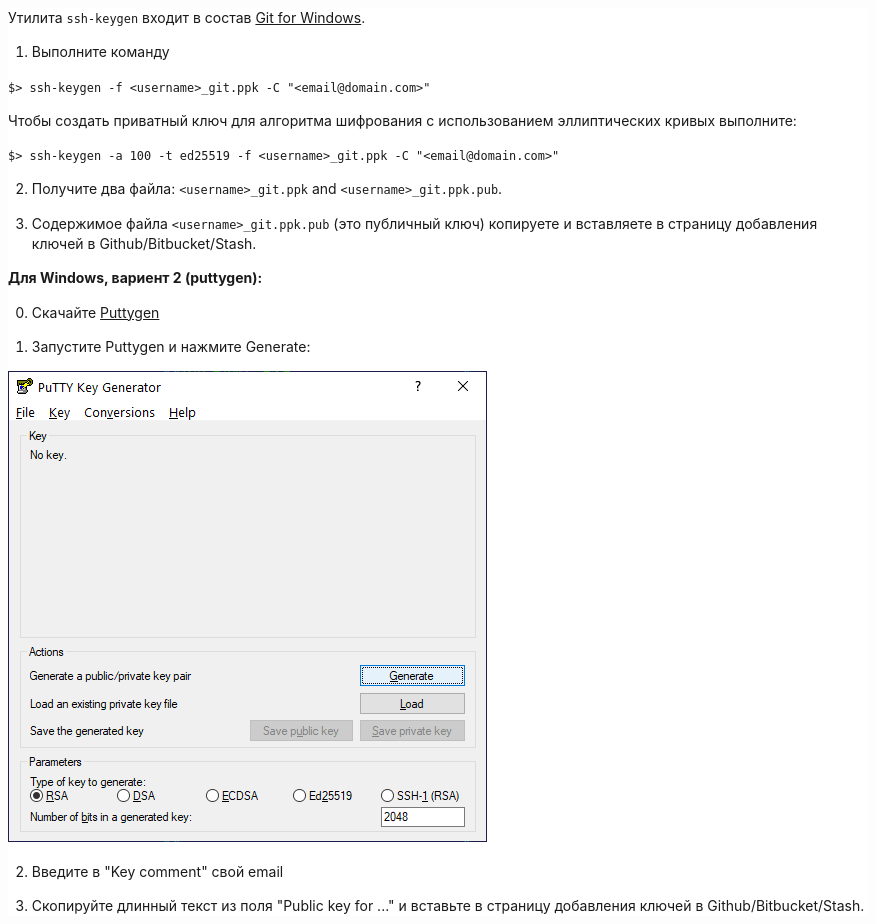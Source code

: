 Утилита `ssh-keygen` входит в состав [Git for Windows](https://gitforwindows.org).

1. Выполните команду

```shell
$> ssh-keygen -f <username>_git.ppk -C "<email@domain.com>"
```

Чтобы создать приватный ключ для алгоритма шифрования с использованием эллиптических кривых выполните:

```shell
$> ssh-keygen -a 100 -t ed25519 -f <username>_git.ppk -C "<email@domain.com>"
```

2. Получите два файла: `<username>_git.ppk` and `<username>_git.ppk.pub`.

3. Содержимое файла `<username>_git.ppk.pub` (это публичный ключ) копируете и вставляете в страницу добавления ключей в Github/Bitbucket/Stash.

**Для Windows, вариент 2 (puttygen):**

0. Скачайте [Puttygen](https://www.chiark.greenend.org.uk/~sgtatham/putty/latest.html)

1. Запустите Puttygen и нажмите Generate:

![Puttygen](img/puttygen-start.png)

2. Введите в "Key comment" свой email

3. Скопируйте длинный текст из поля "Public key for ..." и вставьте в страницу добавления ключей в Github/Bitbucket/Stash.
